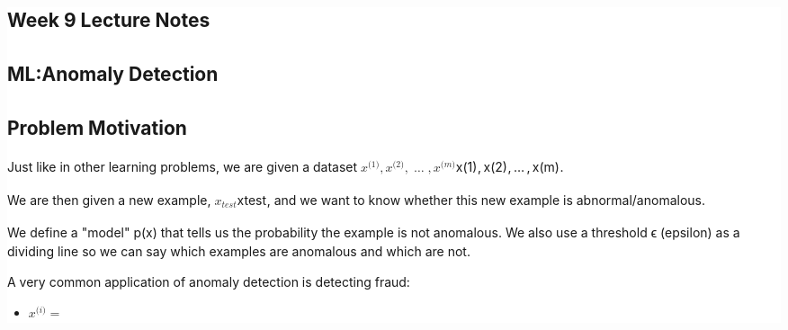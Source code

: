 <section class="rc-CourseReferencesPage"><h1 class="cds-137 css-1d8uksr cds-139" tabindex="-1">Week 9 Lecture Notes </h1><div class="rc-CDSToCMLStylesheet css-wmsacs"><div id="" class="rc-RenderableHtml rc-CML show-soft-breaks css-z95mbv" dir="auto"><div><div class="cmlToHtml-content-container" style="white-space: pre-wrap"><h1>ML:Anomaly Detection</h1><h1>Problem Motivation</h1><p data-has-math="true">Just like in other learning problems, we are given a dataset <span aria-label="x, start superscript, left parenthesis, 1, right parenthesis, end superscript, comma, x, start superscript, left parenthesis, 2, right parenthesis, end superscript, comma, dots, comma, x, start superscript, left parenthesis, m, right parenthesis, end superscript"><span class="katex"><span class="katex-mathml"><math xmlns="http://www.w3.org/1998/Math/MathML"><semantics><mrow><msup><mi>x</mi><mrow><mo stretchy="false">(</mo><mn>1</mn><mo stretchy="false">)</mo></mrow></msup><mo separator="true">,</mo><msup><mi>x</mi><mrow><mo stretchy="false">(</mo><mn>2</mn><mo stretchy="false">)</mo></mrow></msup><mo separator="true">,</mo><mo>…</mo><mo separator="true">,</mo><msup><mi>x</mi><mrow><mo stretchy="false">(</mo><mi>m</mi><mo stretchy="false">)</mo></mrow></msup></mrow><annotation encoding="application/x-tex">{x^{(1)}, x^{(2)},\dots,x^{(m)}}</annotation></semantics></math></span><span class="katex-html" aria-hidden="true"><span class="base"><span class="strut" style="height:1.0824399999999998em;vertical-align:-0.19444em;"></span><span class="mord"><span class="mord"><span class="mord mathdefault">x</span><span class="msupsub"><span class="vlist-t"><span class="vlist-r"><span class="vlist" style="height:0.8879999999999999em;"><span style="top:-3.063em;margin-right:0.05em;"><span class="pstrut" style="height:2.7em;"></span><span class="sizing reset-size6 size3 mtight"><span class="mord mtight"><span class="mopen mtight">(</span><span class="mord mtight">1</span><span class="mclose mtight">)</span></span></span></span></span></span></span></span></span><span class="mpunct">,</span><span class="mspace" style="margin-right:0.16666666666666666em;"></span><span class="mord"><span class="mord mathdefault">x</span><span class="msupsub"><span class="vlist-t"><span class="vlist-r"><span class="vlist" style="height:0.8879999999999999em;"><span style="top:-3.063em;margin-right:0.05em;"><span class="pstrut" style="height:2.7em;"></span><span class="sizing reset-size6 size3 mtight"><span class="mord mtight"><span class="mopen mtight">(</span><span class="mord mtight">2</span><span class="mclose mtight">)</span></span></span></span></span></span></span></span></span><span class="mpunct">,</span><span class="mspace" style="margin-right:0.16666666666666666em;"></span><span class="minner">…</span><span class="mspace" style="margin-right:0.16666666666666666em;"></span><span class="mpunct">,</span><span class="mspace" style="margin-right:0.16666666666666666em;"></span><span class="mord"><span class="mord mathdefault">x</span><span class="msupsub"><span class="vlist-t"><span class="vlist-r"><span class="vlist" style="height:0.8879999999999999em;"><span style="top:-3.063em;margin-right:0.05em;"><span class="pstrut" style="height:2.7em;"></span><span class="sizing reset-size6 size3 mtight"><span class="mord mtight"><span class="mopen mtight">(</span><span class="mord mathdefault mtight">m</span><span class="mclose mtight">)</span></span></span></span></span></span></span></span></span></span></span></span></span></span>.</p><p data-has-math="true">We are then given a new example, <span aria-label="x, start subscript, t, e, s, t, end subscript"><span class="katex"><span class="katex-mathml"><math xmlns="http://www.w3.org/1998/Math/MathML"><semantics><mrow><msub><mi>x</mi><mrow><mi>t</mi><mi>e</mi><mi>s</mi><mi>t</mi></mrow></msub></mrow><annotation encoding="application/x-tex">x_{test}</annotation></semantics></math></span><span class="katex-html" aria-hidden="true"><span class="base"><span class="strut" style="height:0.58056em;vertical-align:-0.15em;"></span><span class="mord"><span class="mord mathdefault">x</span><span class="msupsub"><span class="vlist-t vlist-t2"><span class="vlist-r"><span class="vlist" style="height:0.2805559999999999em;"><span style="top:-2.5500000000000003em;margin-left:0em;margin-right:0.05em;"><span class="pstrut" style="height:2.7em;"></span><span class="sizing reset-size6 size3 mtight"><span class="mord mtight"><span class="mord mathdefault mtight">t</span><span class="mord mathdefault mtight">e</span><span class="mord mathdefault mtight">s</span><span class="mord mathdefault mtight">t</span></span></span></span></span><span class="vlist-s">​</span></span><span class="vlist-r"><span class="vlist" style="height:0.15em;"><span></span></span></span></span></span></span></span></span></span></span>, and we want to know whether this new example is abnormal/anomalous.</p><p>We define a "model" p(x) that tells us the probability the example is not anomalous. We also use a threshold ϵ (epsilon) as a dividing line so we can say which examples are anomalous and which are not.</p><p>A very common application of anomaly detection is detecting fraud:</p><ul><li><p data-has-math="true"><span aria-label="x, start superscript, left parenthesis, i, right parenthesis, end superscript, equals"><span class="katex"><span class="katex-mathml"><math xmlns="http://www.w3.org/1998/Math/MathML"><semantics><mrow><msup><mi>x</mi><mrow><mo stretchy="false">(</mo><mi>i</mi><mo stretchy="false">)</mo></mrow></msup><mo>=</mo></mrow><annotation encoding="application/x-tex">x^{(i)}